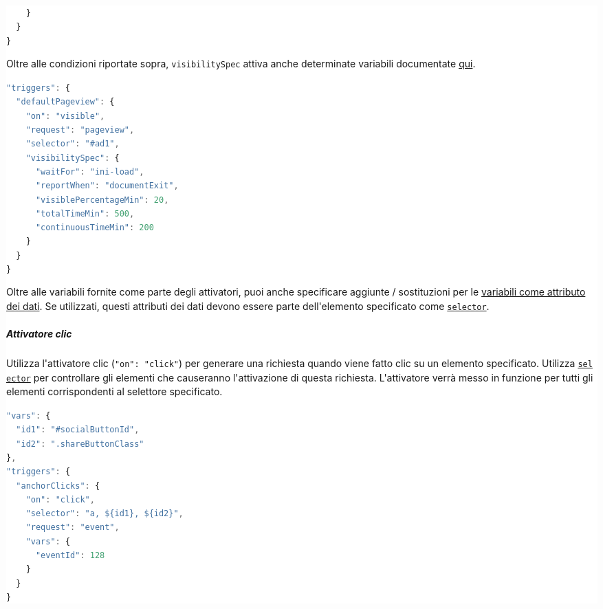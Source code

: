 ```javascript
    }
  }
}
```

Oltre alle condizioni riportate sopra, `visibilitySpec` attiva anche determinate variabili documentate [qui](https://github.com/ampproject/amphtml/blob/master/extensions/amp-analytics/analytics-vars.md#visibility-variables).

```javascript
"triggers": {
  "defaultPageview": {
    "on": "visible",
    "request": "pageview",
    "selector": "#ad1",
    "visibilitySpec": {
      "waitFor": "ini-load",
      "reportWhen": "documentExit",
      "visiblePercentageMin": 20,
      "totalTimeMin": 500,
      "continuousTimeMin": 200
    }
  }
}
```

Oltre alle variabili fornite come parte degli attivatori, puoi anche specificare aggiunte / sostituzioni per le [variabili come attributo dei dati](https://github.com/ampproject/amphtml/blob/master/extensions/amp-analytics/analytics-vars.md#variables-as-data-attribute). Se utilizzati, questi attributi dei dati devono essere parte dell'elemento specificato come [`selector`](#element-selector).

##### Attivatore clic <a name="click-trigger"></a>

Utilizza l'attivatore clic (`"on": "click"`) per generare una richiesta quando viene fatto clic su un elemento specificato. Utilizza [`selector`](#element-selector) per controllare gli elementi che causeranno l'attivazione di questa richiesta. L'attivatore verrà messo in funzione per tutti gli elementi corrispondenti al selettore specificato.

```javascript
"vars": {
  "id1": "#socialButtonId",
  "id2": ".shareButtonClass"
},
"triggers": {
  "anchorClicks": {
    "on": "click",
    "selector": "a, ${id1}, ${id2}",
    "request": "event",
    "vars": {
      "eventId": 128
    }
  }
}
```
